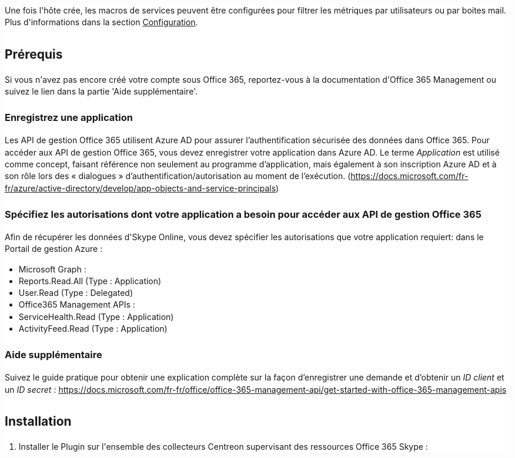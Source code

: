 Une fois l'hôte crée, les macros de services peuvent être configurées pour
filtrer les métriques par utilisateurs ou par boites mail. Plus d'informations
dans la section [Configuration](#Configuration).

</TabItem>
</Tabs>

## Prérequis

Si vous n'avez pas encore créé votre compte sous Office 365, reportez-vous à la
documentation d'Office 365 Management ou suivez le lien dans la partie
'Aide supplémentaire'.

### Enregistrez une application

Les API de gestion Office 365 utilisent Azure AD pour assurer l’authentification
sécurisée des données dans Office 365. Pour accéder aux API de gestion
Office 365, vous devez enregistrer votre application dans Azure AD. Le terme
*Application* est utilisé comme concept, faisant référence non seulement au
programme d’application, mais également à son inscription Azure AD et à son rôle
lors des « dialogues » d’authentification/autorisation au moment de l’exécution.
(https://docs.microsoft.com/fr-fr/azure/active-directory/develop/app-objects-and-service-principals)

### Spécifiez les autorisations dont votre application a besoin pour accéder aux API de gestion Office 365

Afin de récupérer les données d'Skype Online, vous devez spécifier les
autorisations que votre application requiert:
dans le Portail de gestion Azure :

* Microsoft Graph :
* Reports.Read.All (Type : Application)
* User.Read (Type : Delegated)
* Office365 Management APIs :
* ServiceHealth.Read (Type : Application)
* ActivityFeed.Read (Type : Application)

### Aide supplémentaire

Suivez le guide pratique pour obtenir une explication complète sur la façon d’enregistrer une demande et d’obtenir un *ID client* et un *ID secret* :
https://docs.microsoft.com/fr-fr/office/office-365-management-api/get-started-with-office-365-management-apis

## Installation

<Tabs groupId="licence-systems">
<TabItem value="Online IMP Licence & IT100 Editions" label="Online IMP Licence & IT100 Editions">

1. Installer le Plugin sur l'ensemble des collecteurs Centreon supervisant des ressources Office 365 Skype :
